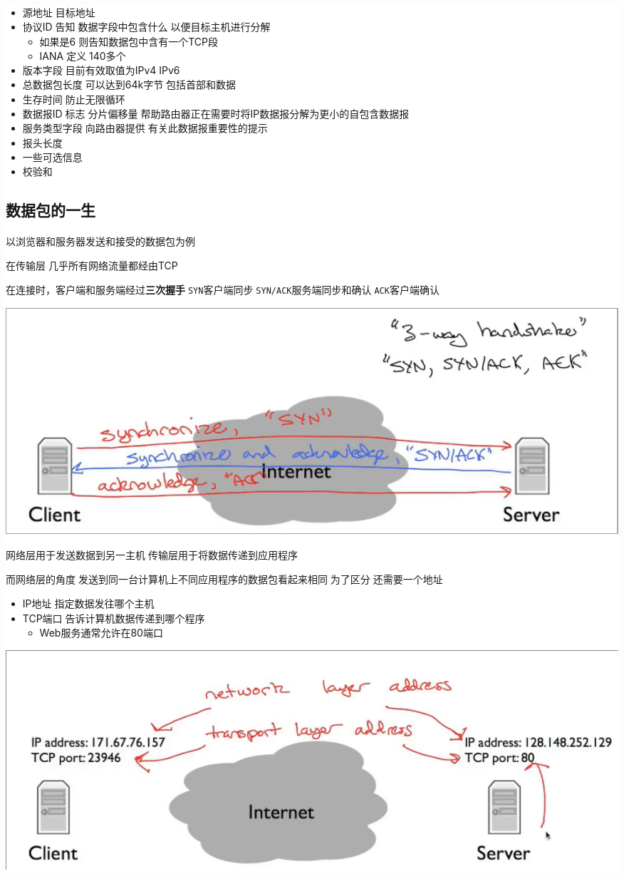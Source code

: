 * 源地址 目标地址
* 协议ID 告知 数据字段中包含什么 以便目标主机进行分解
    * 如果是6 则告知数据包中含有一个TCP段
    * IANA 定义 140多个
* 版本字段 目前有效取值为IPv4 IPv6
* 总数据包长度 可以达到64k字节 包括首部和数据
* 生存时间 防止无限循环
* 数据报ID 标志 分片偏移量 帮助路由器正在需要时将IP数据报分解为更小的自包含数据报
* 服务类型字段 向路由器提供 有关此数据报重要性的提示
* 报头长度 
* 一些可选信息
* 校验和

## 数据包的一生

以浏览器和服务器发送和接受的数据包为例

在传输层 几乎所有网络流量都经由TCP

在连接时，客户端和服务端经过**三次握手** `SYN`客户端同步 `SYN/ACK`服务端同步和确认 `ACK`客户端确认

![](img/b9be743f.png)

网络层用于发送数据到另一主机 传输层用于将数据传递到应用程序

而网络层的角度 发送到同一台计算机上不同应用程序的数据包看起来相同 为了区分 还需要一个地址

* IP地址 指定数据发往哪个主机
* TCP端口 告诉计算机数据传递到哪个程序
    * Web服务通常允许在80端口

![](img/5f7a4af9.png)
